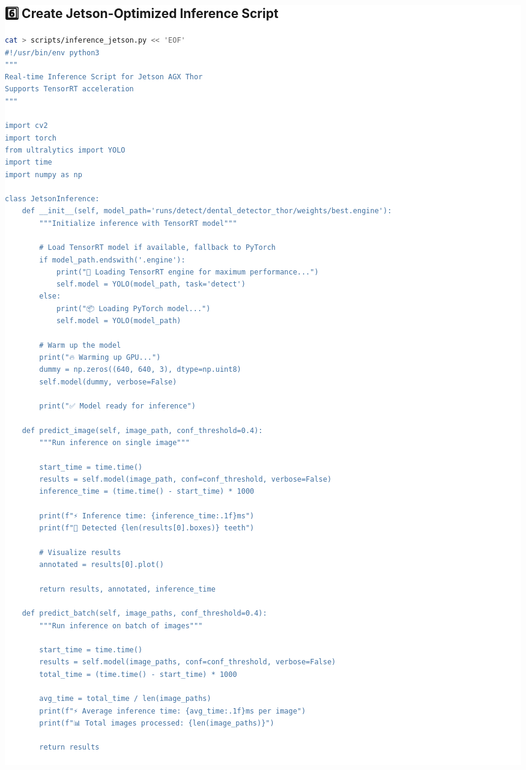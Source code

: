
## 6️⃣ Create Jetson-Optimized Inference Script

```bash
cat > scripts/inference_jetson.py << 'EOF'
#!/usr/bin/env python3
"""
Real-time Inference Script for Jetson AGX Thor
Supports TensorRT acceleration
"""

import cv2
import torch
from ultralytics import YOLO
import time
import numpy as np

class JetsonInference:
    def __init__(self, model_path='runs/detect/dental_detector_thor/weights/best.engine'):
        """Initialize inference with TensorRT model"""
        
        # Load TensorRT model if available, fallback to PyTorch
        if model_path.endswith('.engine'):
            print("🚀 Loading TensorRT engine for maximum performance...")
            self.model = YOLO(model_path, task='detect')
        else:
            print("📦 Loading PyTorch model...")
            self.model = YOLO(model_path)
        
        # Warm up the model
        print("🔥 Warming up GPU...")
        dummy = np.zeros((640, 640, 3), dtype=np.uint8)
        self.model(dummy, verbose=False)
        
        print("✅ Model ready for inference")
    
    def predict_image(self, image_path, conf_threshold=0.4):
        """Run inference on single image"""
        
        start_time = time.time()
        results = self.model(image_path, conf=conf_threshold, verbose=False)
        inference_time = (time.time() - start_time) * 1000
        
        print(f"⚡ Inference time: {inference_time:.1f}ms")
        print(f"🦷 Detected {len(results[0].boxes)} teeth")
        
        # Visualize results
        annotated = results[0].plot()
        
        return results, annotated, inference_time
    
    def predict_batch(self, image_paths, conf_threshold=0.4):
        """Run inference on batch of images"""
        
        start_time = time.time()
        results = self.model(image_paths, conf=conf_threshold, verbose=False)
        total_time = (time.time() - start_time) * 1000
        
        avg_time = total_time / len(image_paths)
        print(f"⚡ Average inference time: {avg_time:.1f}ms per image")
        print(f"📊 Total images processed: {len(image_paths)}")
        
        return results
    
```